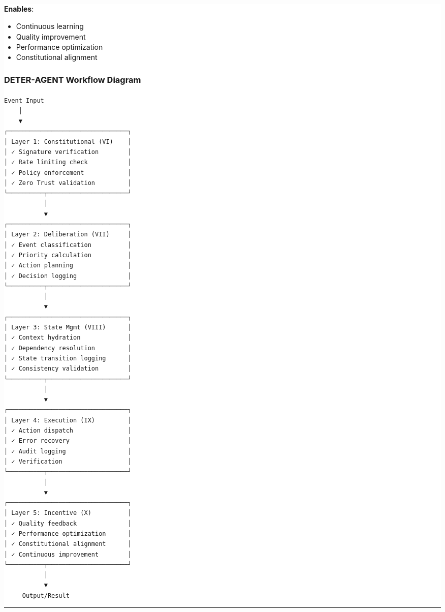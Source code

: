 **Enables**:
- Continuous learning
- Quality improvement
- Performance optimization
- Constitutional alignment

### DETER-AGENT Workflow Diagram

```
Event Input
    │
    ▼
┌─────────────────────────────────┐
│ Layer 1: Constitutional (VI)    │
│ ✓ Signature verification        │
│ ✓ Rate limiting check           │
│ ✓ Policy enforcement            │
│ ✓ Zero Trust validation         │
└──────────┬──────────────────────┘
           │
           ▼
┌─────────────────────────────────┐
│ Layer 2: Deliberation (VII)     │
│ ✓ Event classification          │
│ ✓ Priority calculation          │
│ ✓ Action planning               │
│ ✓ Decision logging              │
└──────────┬──────────────────────┘
           │
           ▼
┌─────────────────────────────────┐
│ Layer 3: State Mgmt (VIII)      │
│ ✓ Context hydration             │
│ ✓ Dependency resolution         │
│ ✓ State transition logging      │
│ ✓ Consistency validation        │
└──────────┬──────────────────────┘
           │
           ▼
┌─────────────────────────────────┐
│ Layer 4: Execution (IX)         │
│ ✓ Action dispatch               │
│ ✓ Error recovery                │
│ ✓ Audit logging                 │
│ ✓ Verification                  │
└──────────┬──────────────────────┘
           │
           ▼
┌─────────────────────────────────┐
│ Layer 5: Incentive (X)          │
│ ✓ Quality feedback              │
│ ✓ Performance optimization      │
│ ✓ Constitutional alignment      │
│ ✓ Continuous improvement        │
└──────────┬──────────────────────┘
           │
           ▼
     Output/Result
```

---